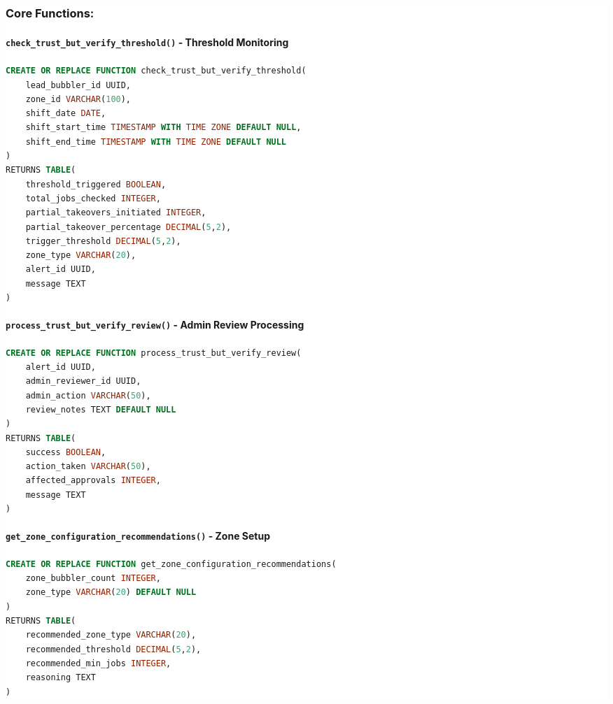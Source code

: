 ### **Core Functions:**

#### **`check_trust_but_verify_threshold()` - Threshold Monitoring**
```sql
CREATE OR REPLACE FUNCTION check_trust_but_verify_threshold(
    lead_bubbler_id UUID,
    zone_id VARCHAR(100),
    shift_date DATE,
    shift_start_time TIMESTAMP WITH TIME ZONE DEFAULT NULL,
    shift_end_time TIMESTAMP WITH TIME ZONE DEFAULT NULL
)
RETURNS TABLE(
    threshold_triggered BOOLEAN,
    total_jobs_checked INTEGER,
    partial_takeovers_initiated INTEGER,
    partial_takeover_percentage DECIMAL(5,2),
    trigger_threshold DECIMAL(5,2),
    zone_type VARCHAR(20),
    alert_id UUID,
    message TEXT
)
```

#### **`process_trust_but_verify_review()` - Admin Review Processing**
```sql
CREATE OR REPLACE FUNCTION process_trust_but_verify_review(
    alert_id UUID,
    admin_reviewer_id UUID,
    admin_action VARCHAR(50),
    review_notes TEXT DEFAULT NULL
)
RETURNS TABLE(
    success BOOLEAN,
    action_taken VARCHAR(50),
    affected_approvals INTEGER,
    message TEXT
)
```

#### **`get_zone_configuration_recommendations()` - Zone Setup**
```sql
CREATE OR REPLACE FUNCTION get_zone_configuration_recommendations(
    zone_bubbler_count INTEGER,
    zone_type VARCHAR(20) DEFAULT NULL
)
RETURNS TABLE(
    recommended_zone_type VARCHAR(20),
    recommended_threshold DECIMAL(5,2),
    recommended_min_jobs INTEGER,
    reasoning TEXT
)
```
